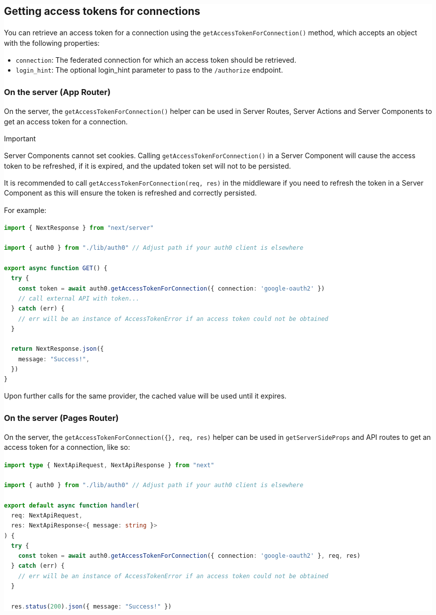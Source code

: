 
## Getting access tokens for connections
You can retrieve an access token for a connection using the `getAccessTokenForConnection()` method, which accepts an object with the following properties:
- `connection`: The federated connection for which an access token should be retrieved.
- `login_hint`: The optional login_hint parameter to pass to the `/authorize` endpoint.

### On the server (App Router)

On the server, the `getAccessTokenForConnection()` helper can be used in Server Routes, Server Actions and Server Components to get an access token for a connection.

> [!IMPORTANT]  
> Server Components cannot set cookies. Calling `getAccessTokenForConnection()` in a Server Component will cause the access token to be refreshed, if it is expired, and the updated token set will not to be persisted.
>
> It is recommended to call `getAccessTokenForConnection(req, res)` in the middleware if you need to refresh the token in a Server Component as this will ensure the token is refreshed and correctly persisted.

For example:

```ts
import { NextResponse } from "next/server"

import { auth0 } from "./lib/auth0" // Adjust path if your auth0 client is elsewhere

export async function GET() {
  try {
    const token = await auth0.getAccessTokenForConnection({ connection: 'google-oauth2' })
    // call external API with token...
  } catch (err) {
    // err will be an instance of AccessTokenError if an access token could not be obtained
  }

  return NextResponse.json({
    message: "Success!",
  })
}
```

Upon further calls for the same provider, the cached value will be used until it expires.

### On the server (Pages Router)

On the server, the `getAccessTokenForConnection({}, req, res)` helper can be used in `getServerSideProps` and API routes to get an access token for a connection, like so:

```ts
import type { NextApiRequest, NextApiResponse } from "next"

import { auth0 } from "./lib/auth0" // Adjust path if your auth0 client is elsewhere

export default async function handler(
  req: NextApiRequest,
  res: NextApiResponse<{ message: string }>
) {
  try {
    const token = await auth0.getAccessTokenForConnection({ connection: 'google-oauth2' }, req, res)
  } catch (err) {
    // err will be an instance of AccessTokenError if an access token could not be obtained
  }

  res.status(200).json({ message: "Success!" })
```